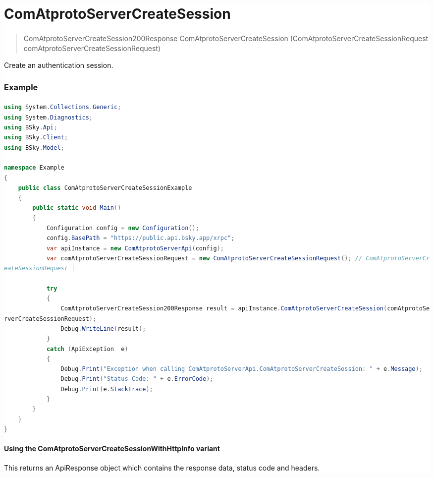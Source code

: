 <a id="comatprotoservercreatesession"></a>
# **ComAtprotoServerCreateSession**
> ComAtprotoServerCreateSession200Response ComAtprotoServerCreateSession (ComAtprotoServerCreateSessionRequest comAtprotoServerCreateSessionRequest)



Create an authentication session.

### Example
```csharp
using System.Collections.Generic;
using System.Diagnostics;
using BSky.Api;
using BSky.Client;
using BSky.Model;

namespace Example
{
    public class ComAtprotoServerCreateSessionExample
    {
        public static void Main()
        {
            Configuration config = new Configuration();
            config.BasePath = "https://public.api.bsky.app/xrpc";
            var apiInstance = new ComAtprotoServerApi(config);
            var comAtprotoServerCreateSessionRequest = new ComAtprotoServerCreateSessionRequest(); // ComAtprotoServerCreateSessionRequest | 

            try
            {
                ComAtprotoServerCreateSession200Response result = apiInstance.ComAtprotoServerCreateSession(comAtprotoServerCreateSessionRequest);
                Debug.WriteLine(result);
            }
            catch (ApiException  e)
            {
                Debug.Print("Exception when calling ComAtprotoServerApi.ComAtprotoServerCreateSession: " + e.Message);
                Debug.Print("Status Code: " + e.ErrorCode);
                Debug.Print(e.StackTrace);
            }
        }
    }
}
```

#### Using the ComAtprotoServerCreateSessionWithHttpInfo variant
This returns an ApiResponse object which contains the response data, status code and headers.
